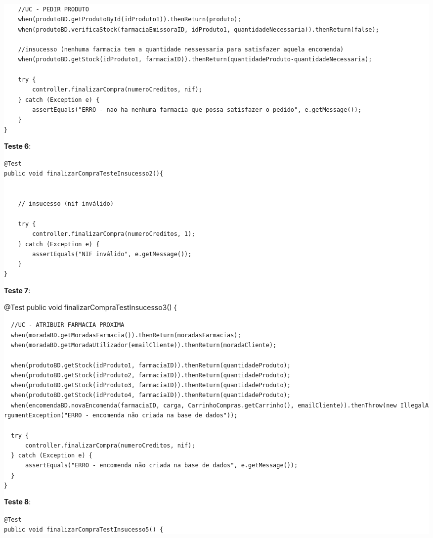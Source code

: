         //UC - PEDIR PRODUTO
        when(produtoBD.getProdutoById(idProduto1)).thenReturn(produto);
        when(produtoBD.verificaStock(farmaciaEmissoraID, idProduto1, quantidadeNecessaria)).thenReturn(false);

        //insucesso (nenhuma farmacia tem a quantidade nessessaria para satisfazer aquela encomenda)
        when(produtoBD.getStock(idProduto1, farmaciaID)).thenReturn(quantidadeProduto-quantidadeNecessaria);

        try {
            controller.finalizarCompra(numeroCreditos, nif);
        } catch (Exception e) {
            assertEquals("ERRO - nao ha nenhuma farmacia que possa satisfazer o pedido", e.getMessage());
        }
    }

**Teste 6**:

    @Test
    public void finalizarCompraTesteInsucesso2(){


        // insucesso (nif inválido)

        try {
            controller.finalizarCompra(numeroCreditos, 1);
        } catch (Exception e) {
            assertEquals("NIF inválido", e.getMessage());
        }
    }

**Teste 7**:

  @Test
  public void finalizarCompraTestInsucesso3() {

      //UC - ATRIBUIR FARMACIA PROXIMA
      when(moradaBD.getMoradasFarmacia()).thenReturn(moradasFarmacias);
      when(moradaBD.getMoradaUtilizador(emailCliente)).thenReturn(moradaCliente);

      when(produtoBD.getStock(idProduto1, farmaciaID)).thenReturn(quantidadeProduto);
      when(produtoBD.getStock(idProduto2, farmaciaID)).thenReturn(quantidadeProduto);
      when(produtoBD.getStock(idProduto3, farmaciaID)).thenReturn(quantidadeProduto);
      when(produtoBD.getStock(idProduto4, farmaciaID)).thenReturn(quantidadeProduto);
      when(encomendaBD.novaEncomenda(farmaciaID, carga, CarrinhoCompras.getCarrinho(), emailCliente)).thenThrow(new IllegalArgumentException("ERRO - encomenda não criada na base de dados"));

      try {
          controller.finalizarCompra(numeroCreditos, nif);
      } catch (Exception e) {
          assertEquals("ERRO - encomenda não criada na base de dados", e.getMessage());
      }
    }

**Teste 8**:

    @Test
    public void finalizarCompraTestInsucesso5() {

